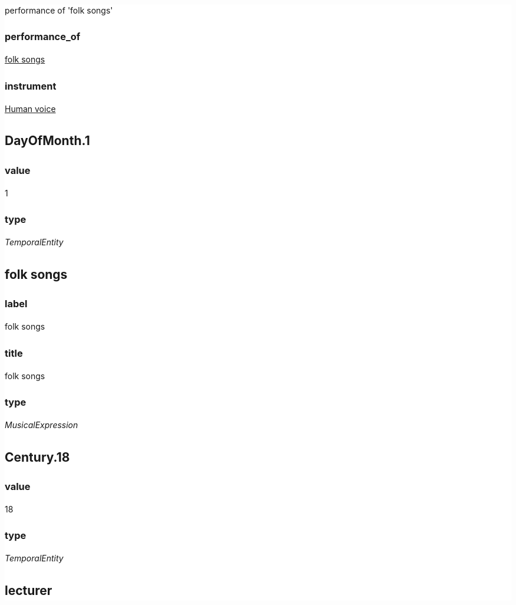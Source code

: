 performance of 'folk songs'

### performance_of


[folk songs](#folk-songs)

### instrument


[Human voice](#Human-voice)

## DayOfMonth.1

### value


1

### type


*TemporalEntity*

## folk songs

### label


folk songs

### title


folk songs

### type


*MusicalExpression*

## Century.18

### value


18

### type


*TemporalEntity*

## lecturer

